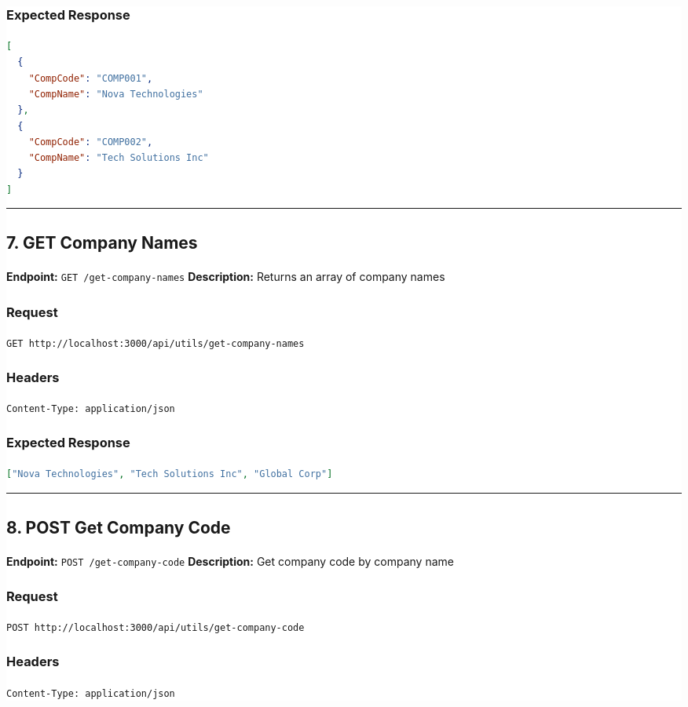 ### Expected Response
```json
[
  {
    "CompCode": "COMP001",
    "CompName": "Nova Technologies"
  },
  {
    "CompCode": "COMP002",
    "CompName": "Tech Solutions Inc"
  }
]
```

---

## 7. GET Company Names
**Endpoint:** `GET /get-company-names`
**Description:** Returns an array of company names

### Request
```
GET http://localhost:3000/api/utils/get-company-names
```

### Headers
```
Content-Type: application/json
```

### Expected Response
```json
["Nova Technologies", "Tech Solutions Inc", "Global Corp"]
```

---

## 8. POST Get Company Code
**Endpoint:** `POST /get-company-code`
**Description:** Get company code by company name

### Request
```
POST http://localhost:3000/api/utils/get-company-code
```

### Headers
```
Content-Type: application/json
```
